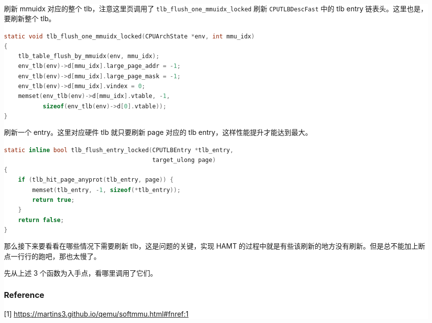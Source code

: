 刷新 mmuidx 对应的整个 tlb，注意这里页调用了 `tlb_flush_one_mmuidx_locked` 刷新 `CPUTLBDescFast` 中的 tlb entry 链表头。这里也是，要刷新整个 tlb。

```c
static void tlb_flush_one_mmuidx_locked(CPUArchState *env, int mmu_idx)
{
    tlb_table_flush_by_mmuidx(env, mmu_idx);
    env_tlb(env)->d[mmu_idx].large_page_addr = -1;
    env_tlb(env)->d[mmu_idx].large_page_mask = -1;
    env_tlb(env)->d[mmu_idx].vindex = 0;
    memset(env_tlb(env)->d[mmu_idx].vtable, -1,
           sizeof(env_tlb(env)->d[0].vtable));
}
```

刷新一个 entry。这里对应硬件 tlb 就只要刷新 page 对应的 tlb entry，这样性能提升才能达到最大。

```c
static inline bool tlb_flush_entry_locked(CPUTLBEntry *tlb_entry,
                                          target_ulong page)
{
    if (tlb_hit_page_anyprot(tlb_entry, page)) {
        memset(tlb_entry, -1, sizeof(*tlb_entry));
        return true;
    }
    return false;
}
```

那么接下来要看看在哪些情况下需要刷新 tlb，这是问题的关键，实现 HAMT 的过程中就是有些该刷新的地方没有刷新。但是总不能加上断点一行行的跑吧，那也太慢了。

先从上述 3 个函数为入手点，看哪里调用了它们。

### Reference

[1] https://martins3.github.io/qemu/softmmu.html#fnref:1
